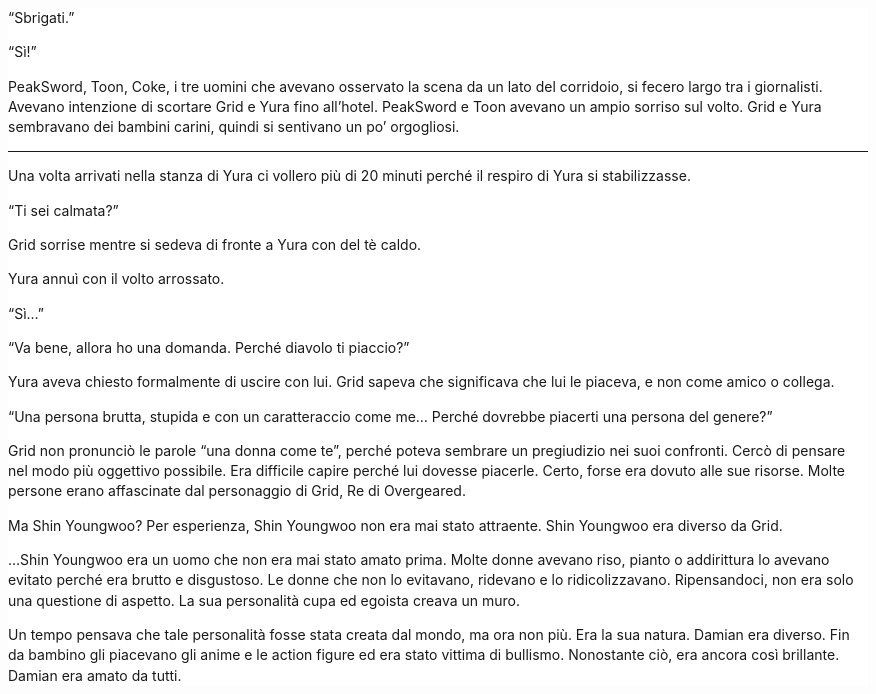 
“Sbrigati.”


“Sì!”


PeakSword, Toon, Coke, i tre uomini che avevano osservato la scena da un lato del corridoio, si fecero largo tra i giornalisti. Avevano intenzione di scortare Grid e Yura fino all’hotel. PeakSword e Toon avevano un ampio sorriso sul volto. Grid e Yura sembravano dei bambini carini, quindi si sentivano un po’ orgogliosi.






***


<em> </em>


Una volta arrivati nella stanza di Yura ci vollero più di 20 minuti perché il respiro di Yura si stabilizzasse.


“Ti sei calmata?”


Grid sorrise mentre si sedeva di fronte a Yura con del tè caldo.


Yura annuì con il volto arrossato.


“Sì…”


“Va bene, allora ho una domanda. Perché diavolo ti piaccio?”


Yura aveva chiesto formalmente di uscire con lui. Grid sapeva che significava che lui le piaceva, e non come amico o collega.


“Una persona brutta, stupida e con un caratteraccio come me… Perché dovrebbe piacerti una persona del genere?”


Grid non pronunciò le parole “una donna come te”, perché poteva sembrare un pregiudizio nei suoi confronti. Cercò di pensare nel modo più oggettivo possibile. Era difficile capire perché lui dovesse piacerle. Certo, forse era dovuto alle sue risorse. Molte persone erano affascinate dal personaggio di Grid, Re di Overgeared.


Ma Shin Youngwoo? Per esperienza, Shin Youngwoo non era mai stato attraente. Shin Youngwoo era diverso da Grid.


…Shin Youngwoo era un uomo che non era mai stato amato prima. Molte donne avevano riso, pianto o addirittura lo avevano evitato perché era brutto e disgustoso. Le donne che non lo evitavano, ridevano e lo ridicolizzavano. Ripensandoci, non era solo una questione di aspetto. La sua personalità cupa ed egoista creava un muro.


Un tempo pensava che tale personalità fosse stata creata dal mondo, ma ora non più. Era la sua natura. Damian era diverso. Fin da bambino gli piacevano gli anime e le action figure ed era stato vittima di bullismo. Nonostante ciò, era ancora così brillante. Damian era amato da tutti.
